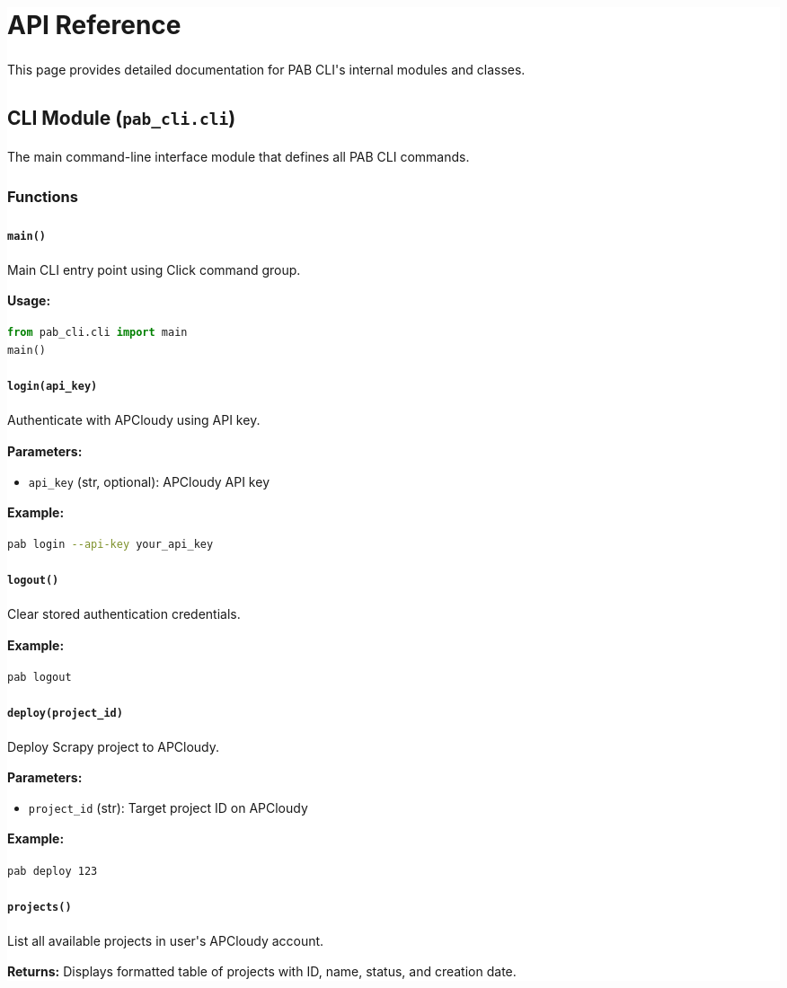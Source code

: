 # API Reference

This page provides detailed documentation for PAB CLI's internal modules and classes.

## CLI Module (`pab_cli.cli`)

The main command-line interface module that defines all PAB CLI commands.

### Functions

#### `main()`
Main CLI entry point using Click command group.

**Usage:**
```python
from pab_cli.cli import main
main()
```

#### `login(api_key)`
Authenticate with APCloudy using API key.

**Parameters:**
- `api_key` (str, optional): APCloudy API key

**Example:**
```bash
pab login --api-key your_api_key
```

#### `logout()`
Clear stored authentication credentials.

**Example:**
```bash
pab logout
```

#### `deploy(project_id)`
Deploy Scrapy project to APCloudy.

**Parameters:**
- `project_id` (str): Target project ID on APCloudy

**Example:**
```bash
pab deploy 123
```

#### `projects()`
List all available projects in user's APCloudy account.

**Returns:**
Displays formatted table of projects with ID, name, status, and creation date.
